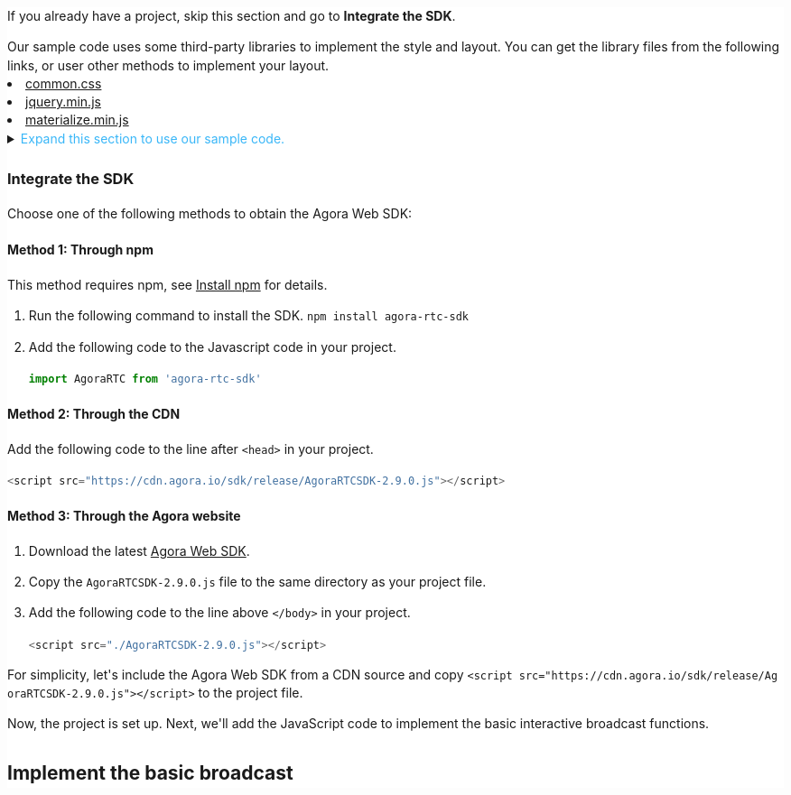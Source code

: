If you already have a project, skip this section and go to **Integrate the SDK**.

<div class="alert note">Our sample code uses some third-party libraries to implement the style and layout. You can get the library files from the following links, or user other methods to implement your layout.<li><a href="https://github.com/AgoraIO/Basic-Video-Call/blob/master/One-to-One-Video/Agora-Web-Tutorial-1to1/assets/common.css">common.css</a></li>
	<li><a href="https://github.com/AgoraIO/Basic-Video-Call/blob/master/One-to-One-Video/Agora-Web-Tutorial-1to1/vendor/jquery.min.js">jquery.min.js</a></li>
	<li><a href="https://github.com/AgoraIO/Basic-Video-Call/blob/master/One-to-One-Video/Agora-Web-Tutorial-1to1/vendor/materialize.min.js">materialize.min.js</a></li>
	</div>

<details><summary><font color="#3ab7f8">Expand this section to use our sample code.</font></summary></details>

### Integrate the SDK

Choose one of the following methods to obtain the Agora Web SDK:

#### Method 1: Through npm

This method requires npm, see [Install npm](https://www.npmjs.com/get-npm) for details.

1. Run the following command to install the SDK.
   `npm install agora-rtc-sdk`

2. Add the following code to the Javascript code in your project.

   ```javascript
   import AgoraRTC from 'agora-rtc-sdk'
   ```

#### Method 2: Through the CDN

Add the following code to the line after `<head>` in your project.

```javascript
<script src="https://cdn.agora.io/sdk/release/AgoraRTCSDK-2.9.0.js"></script>
```

#### Method 3: Through the Agora website

1. Download the latest [Agora Web SDK](https://docs.agora.io/en/Agora%20Platform/downloads).

2. Copy the `AgoraRTCSDK-2.9.0.js` file to the same directory as your project file.

3. Add the following code to the line above `</body>` in your project.

   ```javascript
   <script src="./AgoraRTCSDK-2.9.0.js"></script>
   ```

For simplicity, let's include the Agora Web SDK from a CDN source and copy `<script src="https://cdn.agora.io/sdk/release/AgoraRTCSDK-2.9.0.js"></script>` to the project file.

Now, the project is set up. Next, we'll add the JavaScript code to implement the basic interactive broadcast functions.

## Implement the basic broadcast
